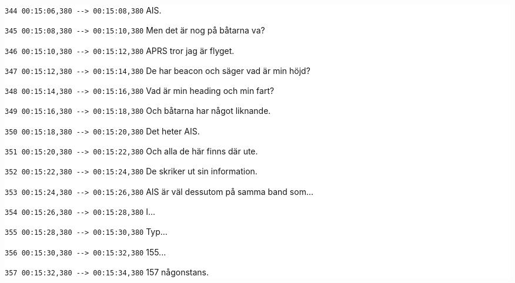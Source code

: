

`344 00:15:06,380 --> 00:15:08,380`
AIS.



`345 00:15:08,380 --> 00:15:10,380`
Men det är nog på båtarna va?



`346 00:15:10,380 --> 00:15:12,380`
APRS tror jag är flyget.



`347 00:15:12,380 --> 00:15:14,380`
De har beacon och säger vad är min höjd?



`348 00:15:14,380 --> 00:15:16,380`
Vad är min heading och min fart?



`349 00:15:16,380 --> 00:15:18,380`
Och båtarna har något liknande.



`350 00:15:18,380 --> 00:15:20,380`
Det heter AIS.



`351 00:15:20,380 --> 00:15:22,380`
Och alla de här finns där ute.



`352 00:15:22,380 --> 00:15:24,380`
De skriker ut sin information.



`353 00:15:24,380 --> 00:15:26,380`
AIS är väl dessutom på samma band som...



`354 00:15:26,380 --> 00:15:28,380`
I...



`355 00:15:28,380 --> 00:15:30,380`
Typ...



`356 00:15:30,380 --> 00:15:32,380`
155...



`357 00:15:32,380 --> 00:15:34,380`
157 någonstans.
